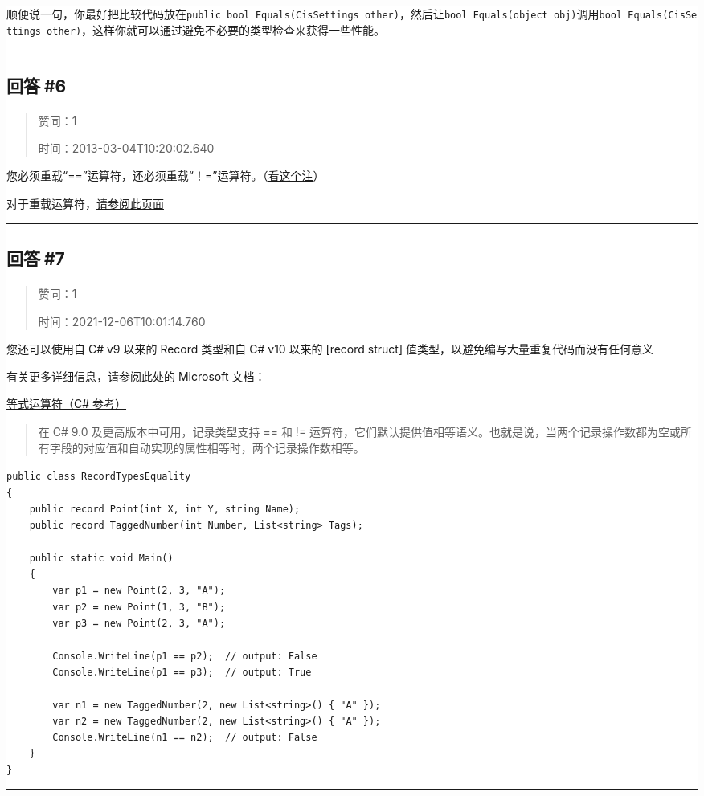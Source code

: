 顺便说一句，你最好把比较代码放在`public bool Equals(CisSettings other)`，然后让`bool Equals(object obj)`调用`bool Equals(CisSettings other)`，这样你就可以通过避免不必要的类型检查来获得一些性能。

* * *

## 回答 #6

> 赞同：1
> 
> 时间：2013-03-04T10:20:02.640

您必须重载“==”运算符，还必须重载“！=”运算符。（[看这个注](http://msdn.microsoft.com/fr-fr/library/8edha89s%28v=vs.71%29.aspx)）

对于重载运算符，[请参阅此页面](http://msdn.microsoft.com/en-us/library/aa288467%28v=vs.71%29.aspx)

* * *

## 回答 #7

> 赞同：1
> 
> 时间：2021-12-06T10:01:14.760

您还可以使用自 C# v9 以来的 Record 类型和自 C# v10 以来的 [record struct] 值类型，以避免编写大量重复代码而没有任何意义

有关更多详细信息，请参阅此处的 Microsoft 文档：

[等式运算符（C# 参考）](https://docs.microsoft.com/en-us/dotnet/csharp/language-reference/operators/equality-operators)

> 在 C# 9.0 及更高版本中可用，记录类型支持 == 和 != 运算符，它们默认提供值相等语义。也就是说，当两个记录操作数都为空或所有字段的对应值和自动实现的属性相等时，两个记录操作数相等。

```
public class RecordTypesEquality
{
    public record Point(int X, int Y, string Name);
    public record TaggedNumber(int Number, List<string> Tags);

    public static void Main()
    {
        var p1 = new Point(2, 3, "A");
        var p2 = new Point(1, 3, "B");
        var p3 = new Point(2, 3, "A");

        Console.WriteLine(p1 == p2);  // output: False
        Console.WriteLine(p1 == p3);  // output: True

        var n1 = new TaggedNumber(2, new List<string>() { "A" });
        var n2 = new TaggedNumber(2, new List<string>() { "A" });
        Console.WriteLine(n1 == n2);  // output: False
    }
} 
```

* * *
